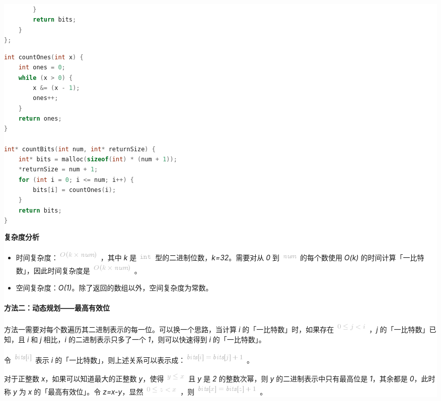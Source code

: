 ```C++ [sol1-C++]
        }
        return bits;
    }
};
```

```C [sol1-C]
int countOnes(int x) {
    int ones = 0;
    while (x > 0) {
        x &= (x - 1);
        ones++;
    }
    return ones;
}

int* countBits(int num, int* returnSize) {
    int* bits = malloc(sizeof(int) * (num + 1));
    *returnSize = num + 1;
    for (int i = 0; i <= num; i++) {
        bits[i] = countOnes(i);
    }
    return bits;
}
```

**复杂度分析**

- 时间复杂度：![O(k\times\textit{num}) ](./p__O_k_times_textit{num}__.png) ，其中 *k* 是 ![\texttt{int} ](./p__texttt{int}_.png)  型的二进制位数，*k=32*。需要对从 *0* 到 ![\textit{num} ](./p__textit{num}_.png)  的每个数使用 *O(k)* 的时间计算「一比特数」，因此时间复杂度是 ![O(k\times\textit{num}) ](./p__O_k_times_textit{num}__.png) 。

- 空间复杂度：*O(1)*。除了返回的数组以外，空间复杂度为常数。

#### 方法二：动态规划——最高有效位

方法一需要对每个数遍历其二进制表示的每一位。可以换一个思路，当计算 *i* 的「一比特数」时，如果存在 ![0\lej<i ](./p__0_le_j_i_.png) ，*j* 的「一比特数」已知，且 *i* 和 *j* 相比，*i* 的二进制表示只多了一个 *1*，则可以快速得到 *i* 的「一比特数」。

令 ![\textit{bits}\[i\] ](./p__textit{bits}_i__.png)  表示 *i* 的「一比特数」，则上述关系可以表示成：![\textit{bits}\[i\]=\textit{bits}\[j\]+1 ](./p__textit{bits}_i_=_textit{bits}_j_+1_.png) 。

对于正整数 *x*，如果可以知道最大的正整数 *y*，使得 ![y\lex ](./p__y_le_x_.png)  且 *y* 是 *2* 的整数次幂，则 *y* 的二进制表示中只有最高位是 *1*，其余都是 *0*，此时称 *y* 为 *x* 的「最高有效位」。令 *z=x-y*，显然 ![0\lez<x ](./p__0_le_z_x_.png) ，则 ![\textit{bits}\[x\]=\textit{bits}\[z\]+1 ](./p__textit{bits}_x_=textit{bits}_z_+1_.png) 。
